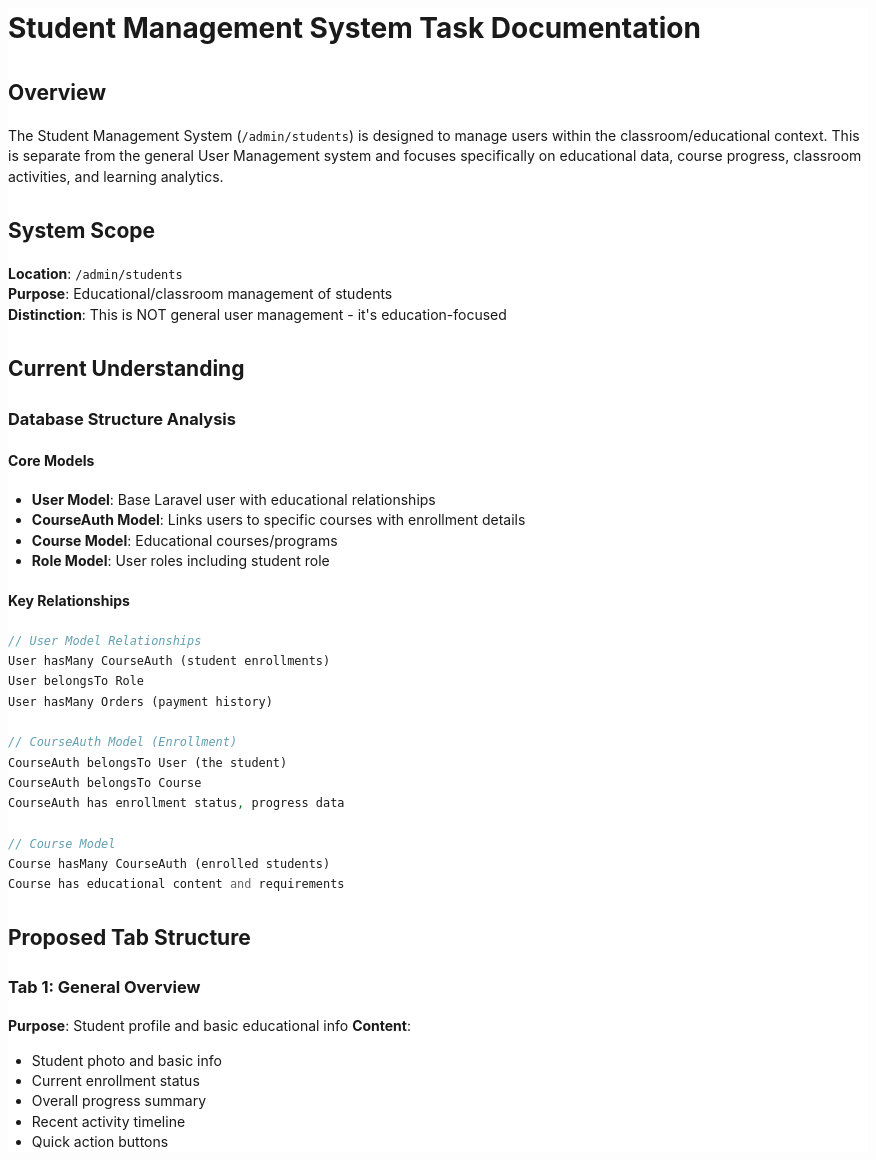 # Student Management System Task Documentation

## Overview
The Student Management System (`/admin/students`) is designed to manage users within the classroom/educational context. This is separate from the general User Management system and focuses specifically on educational data, course progress, classroom activities, and learning analytics.

## System Scope
**Location**: `/admin/students`  
**Purpose**: Educational/classroom management of students  
**Distinction**: This is NOT general user management - it's education-focused

## Current Understanding

### Database Structure Analysis

#### Core Models
- **User Model**: Base Laravel user with educational relationships
- **CourseAuth Model**: Links users to specific courses with enrollment details
- **Course Model**: Educational courses/programs
- **Role Model**: User roles including student role

#### Key Relationships
```php
// User Model Relationships
User hasMany CourseAuth (student enrollments)
User belongsTo Role
User hasMany Orders (payment history)

// CourseAuth Model (Enrollment)
CourseAuth belongsTo User (the student)
CourseAuth belongsTo Course
CourseAuth has enrollment status, progress data

// Course Model
Course hasMany CourseAuth (enrolled students)
Course has educational content and requirements
```

## Proposed Tab Structure

### Tab 1: General Overview
**Purpose**: Student profile and basic educational info
**Content**:
- Student photo and basic info
- Current enrollment status
- Overall progress summary
- Recent activity timeline
- Quick action buttons
